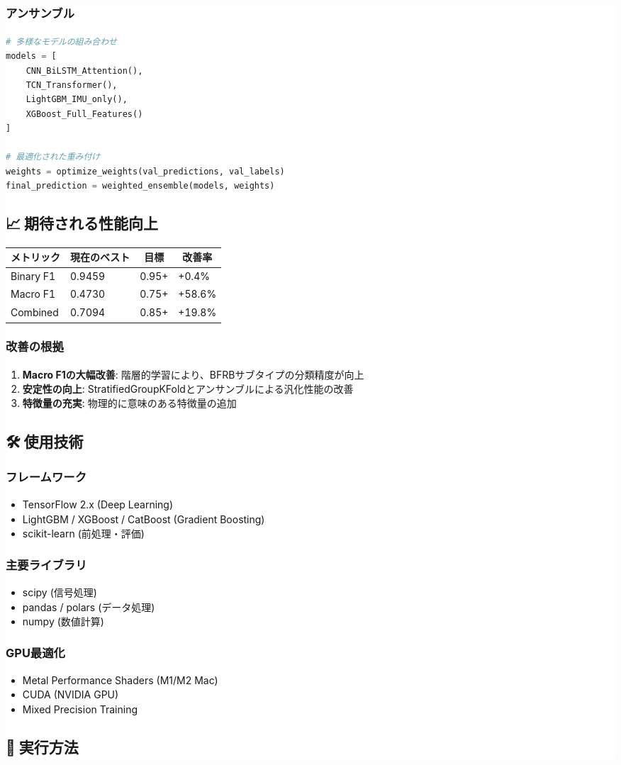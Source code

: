 ### アンサンブル
```python
# 多様なモデルの組み合わせ
models = [
    CNN_BiLSTM_Attention(),
    TCN_Transformer(),
    LightGBM_IMU_only(),
    XGBoost_Full_Features()
]

# 最適化された重み付け
weights = optimize_weights(val_predictions, val_labels)
final_prediction = weighted_ensemble(models, weights)
```

## 📈 期待される性能向上

| メトリック | 現在のベスト | 目標 | 改善率 |
|-----------|------------|------|--------|
| Binary F1 | 0.9459 | 0.95+ | +0.4% |
| Macro F1 | 0.4730 | 0.75+ | +58.6% |
| Combined | 0.7094 | 0.85+ | +19.8% |

### 改善の根拠
1. **Macro F1の大幅改善**: 階層的学習により、BFRBサブタイプの分類精度が向上
2. **安定性の向上**: StratifiedGroupKFoldとアンサンブルによる汎化性能の改善
3. **特徴量の充実**: 物理的に意味のある特徴量の追加

## 🛠️ 使用技術

### フレームワーク
- TensorFlow 2.x (Deep Learning)
- LightGBM / XGBoost / CatBoost (Gradient Boosting)
- scikit-learn (前処理・評価)

### 主要ライブラリ
- scipy (信号処理)
- pandas / polars (データ処理)
- numpy (数値計算)

### GPU最適化
- Metal Performance Shaders (M1/M2 Mac)
- CUDA (NVIDIA GPU)
- Mixed Precision Training

## 📝 実行方法

